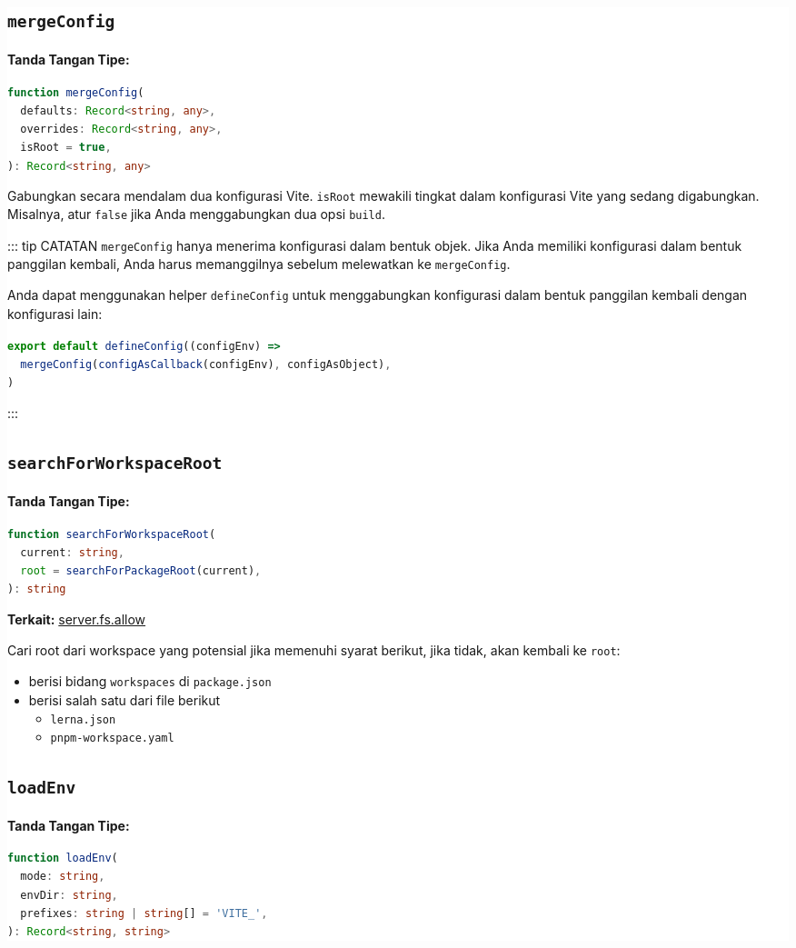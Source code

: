 ## `mergeConfig`

**Tanda Tangan Tipe:**

```ts
function mergeConfig(
  defaults: Record<string, any>,
  overrides: Record<string, any>,
  isRoot = true,
): Record<string, any>
```

Gabungkan secara mendalam dua konfigurasi Vite. `isRoot` mewakili tingkat dalam konfigurasi Vite yang sedang digabungkan. Misalnya, atur `false` jika Anda menggabungkan dua opsi `build`.

::: tip CATATAN
`mergeConfig` hanya menerima konfigurasi dalam bentuk objek. Jika Anda memiliki konfigurasi dalam bentuk panggilan kembali, Anda harus memanggilnya sebelum melewatkan ke `mergeConfig`.

Anda dapat menggunakan helper `defineConfig` untuk menggabungkan konfigurasi dalam bentuk panggilan kembali dengan konfigurasi lain:

```ts
export default defineConfig((configEnv) =>
  mergeConfig(configAsCallback(configEnv), configAsObject),
)
```

:::

## `searchForWorkspaceRoot`

**Tanda Tangan Tipe:**

```ts
function searchForWorkspaceRoot(
  current: string,
  root = searchForPackageRoot(current),
): string
```

**Terkait:** [server.fs.allow](/config/server-options.md#server-fs-allow)

Cari root dari workspace yang potensial jika memenuhi syarat berikut, jika tidak, akan kembali ke `root`:

- berisi bidang `workspaces` di `package.json`
- berisi salah satu dari file berikut
  - `lerna.json`
  - `pnpm-workspace.yaml`

## `loadEnv`

**Tanda Tangan Tipe:**

```ts
function loadEnv(
  mode: string,
  envDir: string,
  prefixes: string | string[] = 'VITE_',
): Record<string, string>
```
